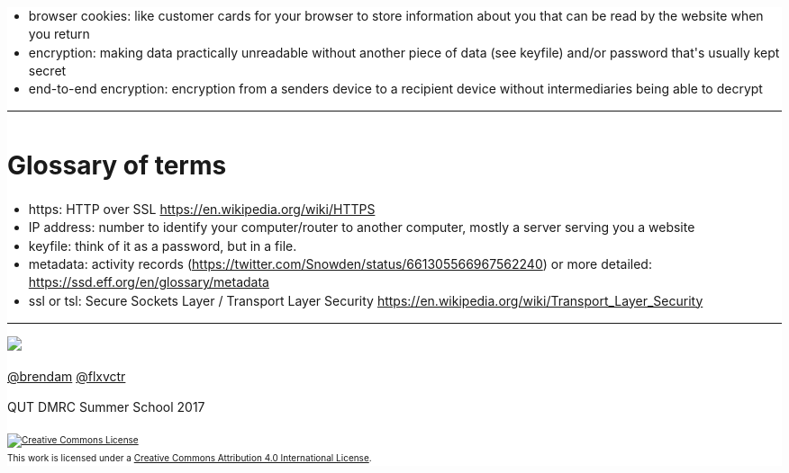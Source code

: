 * browser cookies: like customer cards for your browser to store information about you that can be read by the website when you return
* encryption: making data practically unreadable without another piece of data (see keyfile) and/or password that's usually kept secret
* end-to-end encryption: encryption from a senders device to a recipient device without intermediaries being able to decrypt

----

# Glossary of terms

* https: HTTP over SSL https://en.wikipedia.org/wiki/HTTPS
* IP address: number to identify your computer/router to another computer, mostly a server serving you a website
* keyfile: think of it as a password, but in a file.
* metadata: activity records (https://twitter.com/Snowden/status/661305566967562240) or more detailed: https://ssd.eff.org/en/glossary/metadata
* ssl or tsl: Secure Sockets Layer / Transport Layer Security https://en.wikipedia.org/wiki/Transport_Layer_Security

---

![](https://abs.twimg.com/icons/apple-touch-icon-192x192.png)

[@brendam](https://twitter.com/brendam)
[@flxvctr](https://twitter.com/flxvctr)

QUT DMRC Summer School 2017

<font size=0.5><a rel="license" href="http://creativecommons.org/licenses/by/4.0/"><img alt="Creative Commons License" style="border-width:0" src="https://i.creativecommons.org/l/by/4.0/88x31.png" /></a></br>
This work is licensed under a <a rel="license" href="http://creativecommons.org/licenses/by/4.0/">Creative Commons Attribution 4.0 International License</a>.</font>
